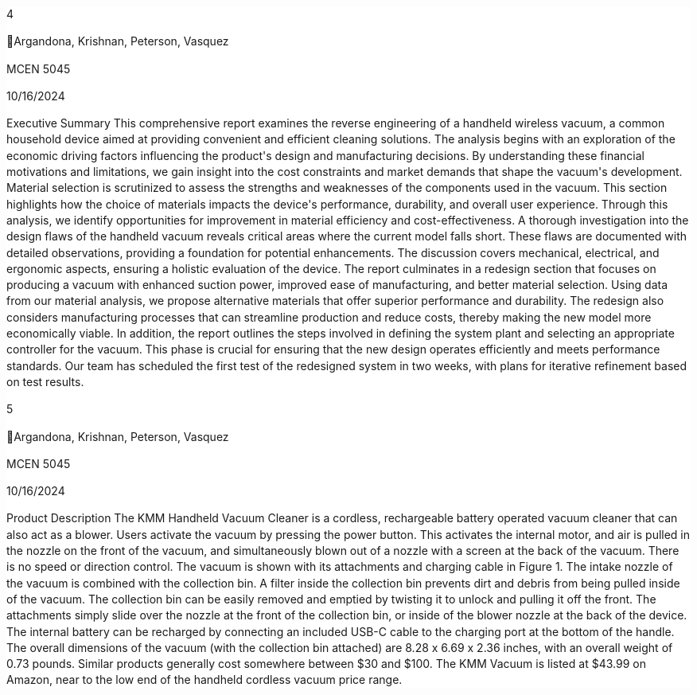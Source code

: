 4

Argandona, Krishnan, Peterson,
Vasquez

MCEN 5045

10/16/2024

Executive Summary
This comprehensive report examines the reverse engineering of a handheld wireless vacuum, a
common household device aimed at providing convenient and efficient cleaning solutions. The
analysis begins with an exploration of the economic driving factors influencing the product's
design and manufacturing decisions. By understanding these financial motivations and
limitations, we gain insight into the cost constraints and market demands that shape the vacuum's
development.
Material selection is scrutinized to assess the strengths and weaknesses of the components used
in the vacuum. This section highlights how the choice of materials impacts the device's
performance, durability, and overall user experience. Through this analysis, we identify
opportunities for improvement in material efficiency and cost-effectiveness.
A thorough investigation into the design flaws of the handheld vacuum reveals critical areas
where the current model falls short. These flaws are documented with detailed observations,
providing a foundation for potential enhancements. The discussion covers mechanical, electrical,
and ergonomic aspects, ensuring a holistic evaluation of the device.
The report culminates in a redesign section that focuses on producing a vacuum with enhanced
suction power, improved ease of manufacturing, and better material selection. Using data from
our material analysis, we propose alternative materials that offer superior performance and
durability. The redesign also considers manufacturing processes that can streamline production
and reduce costs, thereby making the new model more economically viable.
In addition, the report outlines the steps involved in defining the system plant and selecting an
appropriate controller for the vacuum. This phase is crucial for ensuring that the new design
operates efficiently and meets performance standards. Our team has scheduled the first test of the
redesigned system in two weeks, with plans for iterative refinement based on test results.

5

Argandona, Krishnan, Peterson,
Vasquez

MCEN 5045

10/16/2024

Product Description
The KMM Handheld Vacuum Cleaner is a cordless, rechargeable battery operated vacuum
cleaner that can also act as a blower. Users activate the vacuum by pressing the power button.
This activates the internal motor, and air is pulled in the nozzle on the front of the vacuum, and
simultaneously blown out of a nozzle with a screen at the back of the vacuum. There is no speed
or direction control.
The vacuum is shown with its attachments and charging cable in Figure 1. The intake nozzle of
the vacuum is combined with the collection bin. A filter inside the collection bin prevents dirt
and debris from being pulled inside of the vacuum. The collection bin can be easily removed and
emptied by twisting it to unlock and pulling it off the front. The attachments simply slide over
the nozzle at the front of the collection bin, or inside of the blower nozzle at the back of the
device. The internal battery can be recharged by connecting an included USB-C cable to the
charging port at the bottom of the handle.
The overall dimensions of the vacuum (with the collection bin attached) are 8.28 x 6.69 x 2.36
inches, with an overall weight of 0.73 pounds. Similar products generally cost somewhere
between $30 and $100. The KMM Vacuum is listed at $43.99 on Amazon, near to the low end of
the handheld cordless vacuum price range.
